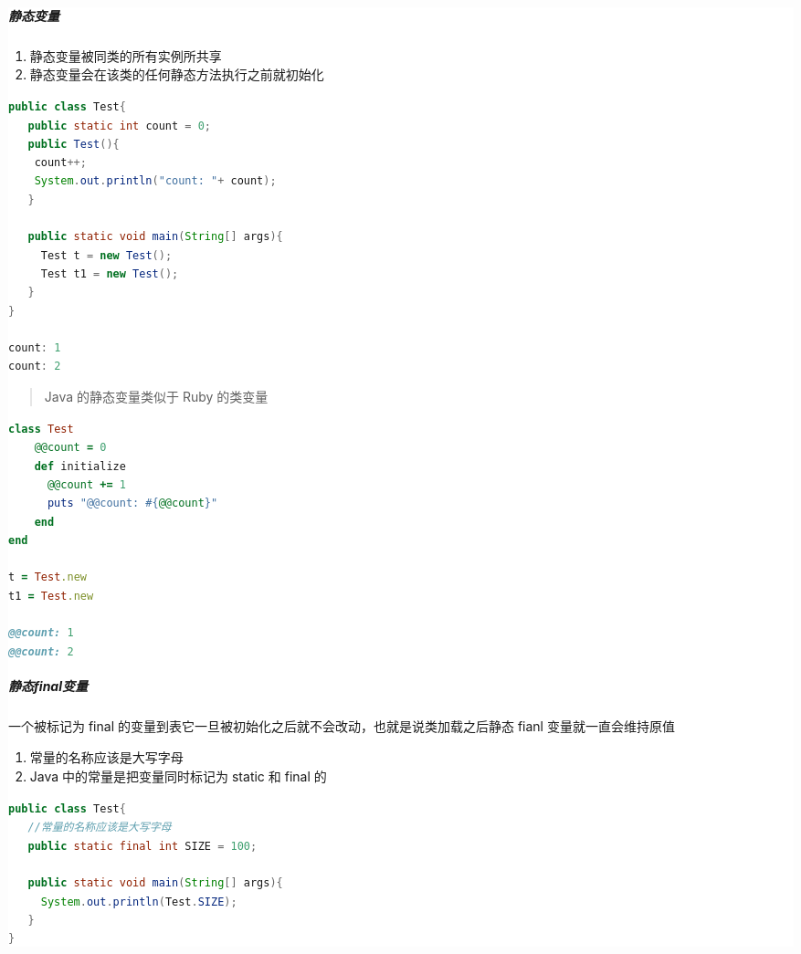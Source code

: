 ##### 静态变量

1. 静态变量被同类的所有实例所共享
2. 静态变量会在该类的任何静态方法执行之前就初始化

```java
public class Test{
   public static int count = 0;
   public Test(){
    count++;
    System.out.println("count: "+ count);
   }

   public static void main(String[] args){
     Test t = new Test();
     Test t1 = new Test();
   }
}

count: 1
count: 2
```

> Java 的静态变量类似于 Ruby 的类变量

```ruby
class Test
    @@count = 0
    def initialize
      @@count += 1
      puts "@@count: #{@@count}"
    end
end

t = Test.new
t1 = Test.new

@@count: 1
@@count: 2
```

##### 静态final变量

一个被标记为 final 的变量到表它一旦被初始化之后就不会改动，也就是说类加载之后静态 fianl 变量就一直会维持原值

1. 常量的名称应该是大写字母
2. Java 中的常量是把变量同时标记为 static 和 final 的

```java
public class Test{
   //常量的名称应该是大写字母
   public static final int SIZE = 100;

   public static void main(String[] args){
     System.out.println(Test.SIZE);
   }
}
```

